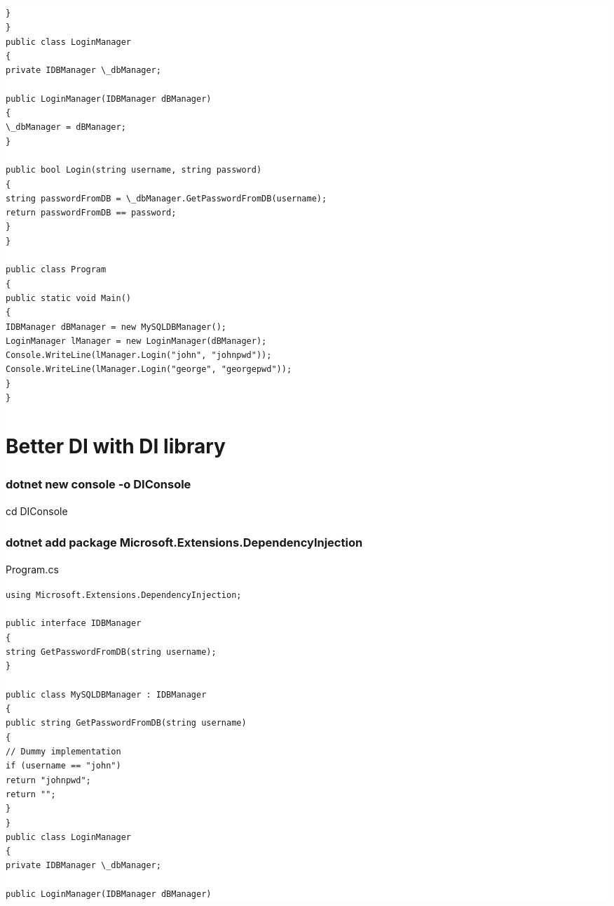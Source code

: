 ```
}
}
public class LoginManager
{
private IDBManager \_dbManager;

public LoginManager(IDBManager dBManager)
{
\_dbManager = dBManager;
}

public bool Login(string username, string password)
{
string passwordFromDB = \_dbManager.GetPasswordFromDB(username);
return passwordFromDB == password;
}
}

public class Program
{
public static void Main()
{
IDBManager dBManager = new MySQLDBManager();
LoginManager lManager = new LoginManager(dBManager);
Console.WriteLine(lManager.Login("john", "johnpwd"));
Console.WriteLine(lManager.Login("george", "georgepwd"));
}
}
```

# Better DI with DI library

### dotnet new console -o DIConsole
cd DIConsole
### dotnet add package Microsoft.Extensions.DependencyInjection

Program.cs
```
using Microsoft.Extensions.DependencyInjection;

public interface IDBManager
{
string GetPasswordFromDB(string username);
}

public class MySQLDBManager : IDBManager
{
public string GetPasswordFromDB(string username)
{
// Dummy implementation
if (username == "john")
return "johnpwd";
return "";
}
}
public class LoginManager
{
private IDBManager \_dbManager;

public LoginManager(IDBManager dBManager)
```